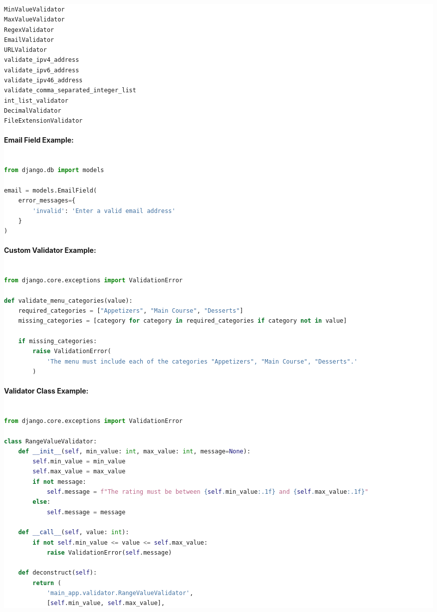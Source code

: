     MinValueValidator
    MaxValueValidator
    RegexValidator
    EmailValidator
    URLValidator
    validate_ipv4_address
    validate_ipv6_address
    validate_ipv46_address
    validate_comma_separated_integer_list
    int_list_validator
    DecimalValidator
    FileExtensionValidator

#### Email Field Example:

```python

from django.db import models

email = models.EmailField(
    error_messages={
        'invalid': 'Enter a valid email address'
    }
)
```

#### Custom Validator Example:

```python

from django.core.exceptions import ValidationError

def validate_menu_categories(value):
    required_categories = ["Appetizers", "Main Course", "Desserts"]
    missing_categories = [category for category in required_categories if category not in value]

    if missing_categories:
        raise ValidationError(
            'The menu must include each of the categories "Appetizers", "Main Course", "Desserts".'
        )
```

#### Validator Class Example:

```python

from django.core.exceptions import ValidationError

class RangeValueValidator:
    def __init__(self, min_value: int, max_value: int, message=None):
        self.min_value = min_value
        self.max_value = max_value
        if not message:
            self.message = f"The rating must be between {self.min_value:.1f} and {self.max_value:.1f}"
        else:
            self.message = message

    def __call__(self, value: int):
        if not self.min_value <= value <= self.max_value:
            raise ValidationError(self.message)

    def deconstruct(self):
        return (
            'main_app.validator.RangeValueValidator',
            [self.min_value, self.max_value],
```